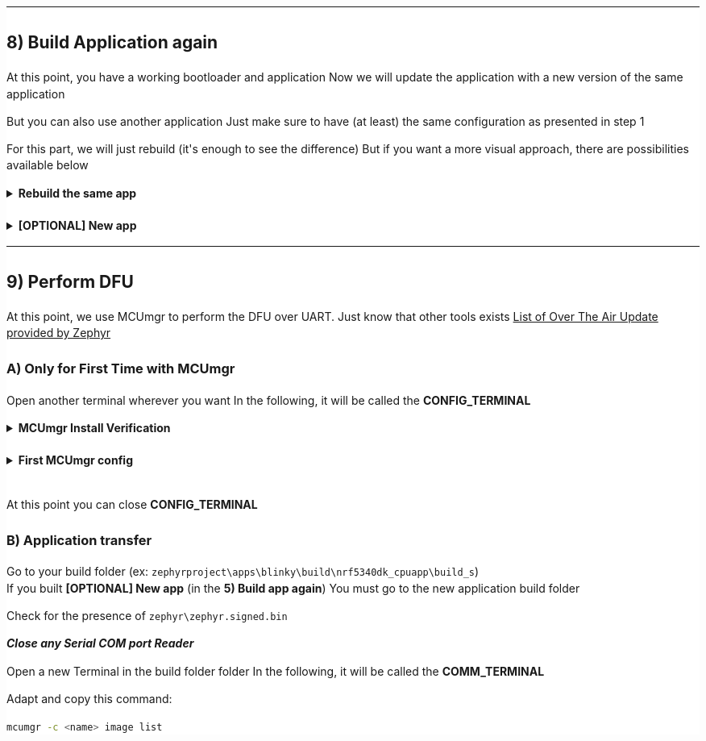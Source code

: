 ___

## 8) Build Application again

At this point, you have a working bootloader and application
Now we will update the application with a new version of the same application

But you can also use another application
Just make sure to have (at least) the same configuration as presented in step 1

For this part, we will just rebuild (it's enough to see the difference)
But if you want a more visual approach, there are possibilities available below

<details><summary><b>Rebuild the same app</b></summary></details>
</br>
<details><summary><b>[OPTIONAL] New app</b></summary></details>

___

## 9) Perform DFU

At this point, we use MCUmgr to perform the DFU over UART.
Just know that other tools exists
[List of Over The Air Update provided by Zephyr](https://github.com/zephyrproject-rtos/zephyr/blob/main/doc/services/device_mgmt/ota.rst)

### A) Only for First Time with MCUmgr

Open another terminal wherever you want
In the following, it will be called the **CONFIG_TERMINAL**

<details><summary><b>MCUmgr Install Verification</b></summary></details>
</br>
<details><summary><b>First MCUmgr config</b></summary></details>
</br>

At this point you can close **CONFIG_TERMINAL**

### B) Application transfer

Go to your build folder (ex: `zephyrproject\apps\blinky\build\nrf5340dk_cpuapp\build_s`)  
If you built **[OPTIONAL] New app** (in the **5) Build app again**)
You must go to the new application build folder

Check for the presence of `zephyr\zephyr.signed.bin`

***Close any Serial COM port Reader***

Open a new Terminal in the build folder folder
In the following, it will be called the **COMM_TERMINAL**

Adapt and copy this command:

```bash
mcumgr -c <name> image list
```

